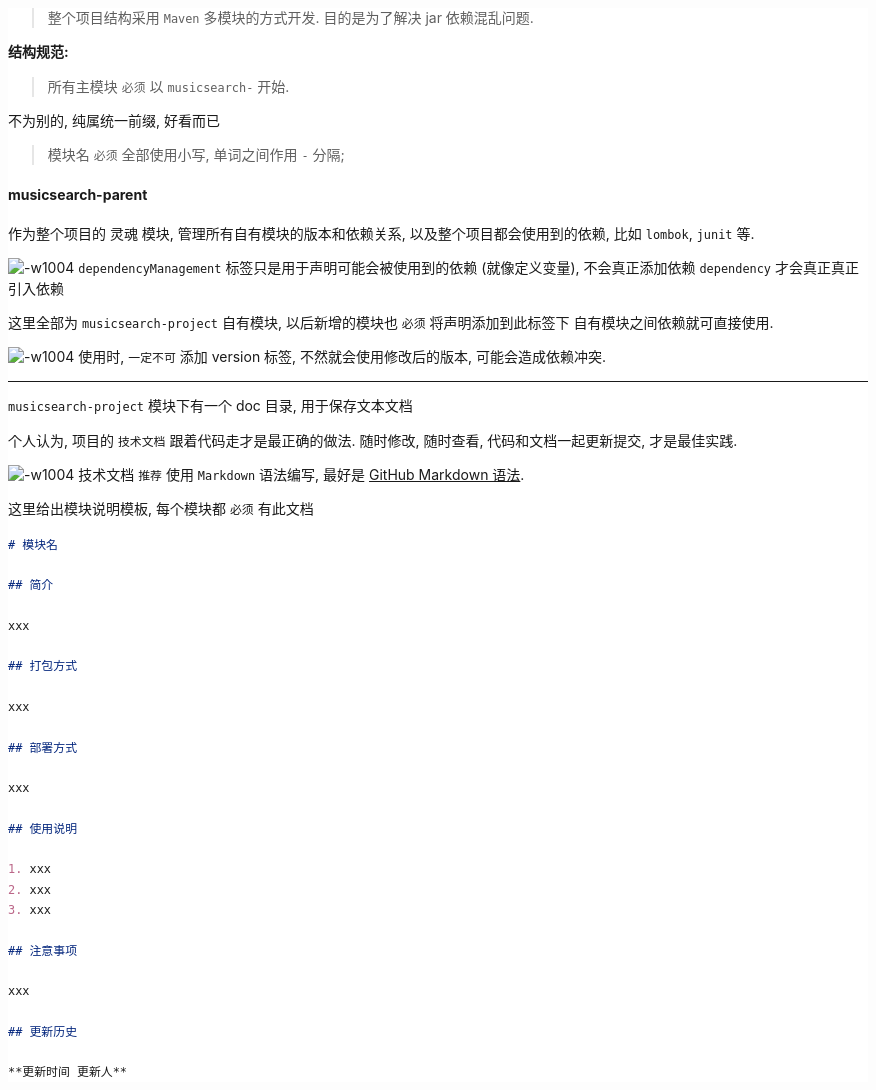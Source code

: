 > 整个项目结构采用 `Maven` 多模块的方式开发. 
> 目的是为了解决 jar 依赖混乱问题.

**结构规范:**

> 所有主模块 `必须` 以 `musicsearch-` 开始. 

不为别的, 纯属统一前缀, 好看而已

> 模块名 `必须` 全部使用小写, 单词之间作用 `-` 分隔;


#### musicsearch-parent

作为整个项目的 灵魂 模块, 管理所有自有模块的版本和依赖关系, 以及整个项目都会使用到的依赖, 比如 `lombok`, `junit` 等.

![-w1004](http://qiniu.dong4j.info/2019-07-03-15330039207873.jpg)
`dependencyManagement` 标签只是用于声明可能会被使用到的依赖 (就像定义变量), 不会真正添加依赖
`dependency` 才会真正真正引入依赖

这里全部为 `musicsearch-project` 自有模块, 以后新增的模块也 `必须` 将声明添加到此标签下
自有模块之间依赖就可直接使用.

![-w1004](http://qiniu.dong4j.info/2019-07-03-15330045748142.jpg)
使用时, `一定不可` 添加 version 标签, 不然就会使用修改后的版本, 可能会造成依赖冲突.


----

`musicsearch-project` 模块下有一个 doc 目录, 用于保存文本文档

个人认为, 项目的 `技术文档` 跟着代码走才是最正确的做法. 
随时修改, 随时查看, 代码和文档一起更新提交, 才是最佳实践.

![-w1004](http://qiniu.dong4j.info/2019-07-03-15330065876404.jpg)
技术文档 `推荐` 使用 `Markdown` 语法编写, 最好是 [GitHub Markdown 语法](https://guides.github.com/features/mastering-markdown/).


这里给出模块说明模板, 每个模块都 `必须` 有此文档

```markdown
# 模块名

## 简介

xxx

## 打包方式

xxx

## 部署方式

xxx

## 使用说明

1. xxx
2. xxx
3. xxx

## 注意事项

xxx

## 更新历史

**更新时间 更新人**
```